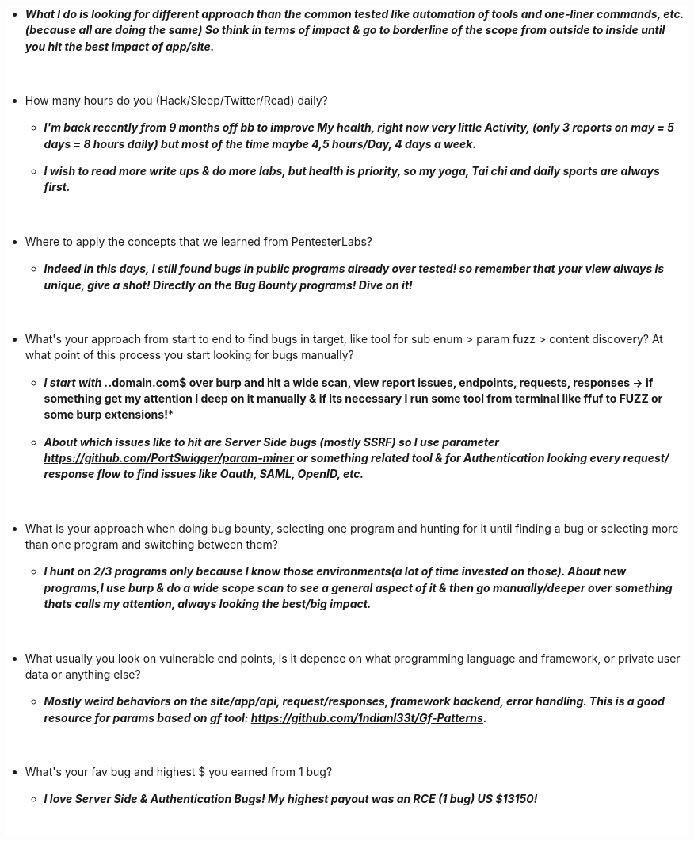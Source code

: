    - ***What I do is looking for different approach than the common tested like automation of tools and one-liner commands, etc. (because all are doing the same) So think in terms of impact & go to borderline of the scope from outside to inside until you hit the best impact of app/site.***

<br>

 - How many hours do you (Hack/Sleep/Twitter/Read) daily?

   - ***I'm back recently from 9 months off bb to improve My health, right now very little Activity, (only 3 reports on may = 5 days = 8 hours daily) but most of the time maybe 4,5 hours/Day, 4 days a week.***

   - ***I wish to read more write ups & do more labs, but health is priority, so my yoga, Tai chi and daily sports are always first.***

<br>

 - Where to apply the concepts that we learned from PentesterLabs?

   - ***Indeed in this days, I still found bugs in public programs already over tested! so remember that your view always is unique, give a shot! Directly on the Bug Bounty programs! Dive on it!***

<br>

 - What's your approach from start to end to find bugs in target, like tool for sub enum > param fuzz > content discovery? At what point of this process you start looking for bugs manually?

   - ***I start with .*\.domain\.com$ over burp and hit a wide scan, view report issues, endpoints, requests, responses -> if something get my attention I deep on it manually & if its necessary I run some tool from terminal like ffuf to FUZZ or some burp extensions!***

   - ***About which issues like to hit are Server Side bugs (mostly SSRF) so I use parameter <https://github.com/PortSwigger/param-miner> or something related tool & for Authentication looking every request/ response flow to find issues like Oauth, SAML, OpenID, etc.***

<br>

 - What is your approach when doing bug bounty, selecting one program and hunting for it until finding a bug or selecting more than one program and switching between them?

   - ***I hunt on 2/3 programs only because I know those environments(a lot of time invested on those). About new programs,I use burp & do a wide scope scan to see a general aspect of it & then go manually/deeper over something thats calls my attention, always looking the best/big impact.***

<br>

 - What usually you look on vulnerable end points, is it depence on what programming language and framework, or private user data or anything else?

   - ***Mostly weird behaviors on the site/app/api, request/responses, framework backend, error handling. This is a good resource for params based on gf tool: <https://github.com/1ndianl33t/Gf-Patterns>.***

<br>  

 - What's your fav bug and highest $ you earned from 1 bug?

   - ***I love Server Side & Authentication Bugs! My highest payout was an RCE (1 bug) US $13150!***

<br>
